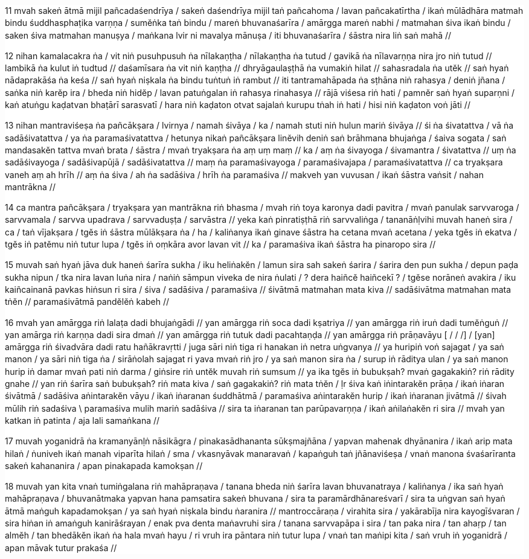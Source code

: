 11 mvah sakeṅ ātmā mijil pañcadaśendrīya / sakeṅ daśendrīya mijil taṅ pañcahoma / lavan pañcakatīrtha / ikaṅ mūlādhāra matmah bindu śuddhasphaṭika varṇṇa / sumĕṅka taṅ bindu / mareṅ bhuvanaśarīra / amārgga mareṅ nabhi / matmahan śiva ikaṅ bindu / saken  śiva  matmahan manuṣya / maṅkana lvir ni mavalya mānuṣa / iti bhuvanaśarīra / śāstra nira liṅ saṅ mahā //  
  
12 nihan kamalacakra ṅa / vit niṅ pusuhpusuh ṅa nīlakaṇṭha / nīlakaṇṭha ṅa tutud / gavikā ṅa nīlavarṇṇa nira jro niṅ tutud // lambikā ṅa kulut iṅ tudtud // daśamīsara ṅa vit niṅ kaṇṭha // dhryāgaulaṣṭhā ṅa vumakiṅ hilat // sahasradala   ṅa utĕk // saṅ hyaṅ nādaprakāśa ṅa keśa // saṅ hyaṅ niṣkala ṅa bindu tuṅtuṅ iṅ rambut // iti tantramahāpada ṅa sṭhāna niṅ rahasya / deniṅ jñana / saṅka niṅ karĕp ira / bheda niṅ hidĕp / lavan patuṅgalan iṅ rahasya rinahasya // rājā viśesa riṅ hati / pamnĕr saṅ hyaṅ suparṇni / kaṅ atuṅgu kaḍatvan bhaṭārī sarasvatī / hara niṅ kaḍaton otvat sajalaṅ kurupu tṅah iṅ hati / hisi niṅ kaḍaton voṅ jāti //  
  
13 nihan mantraviśeṣa ṅa pañcākṣara / lvirnya / namah śivāya / ka / namah stuti niṅ hulun mariṅ śivāya // śi ṅa śivatattva / vā ṅa sadāśivatattva / ya ṅa  paramaśivatattva / hetunya nikaṅ pañcākṣara linĕvih deniṅ saṅ brāhmana bhujaṅga / śaiva sogata / saṅ mandasakĕn tattva mvaṅ brata / śāstra / mvaṅ tryakṣara ṅa aṃ uṃ maṃ // ka / aṃ ṅa śivayoga / śivamantra / śivatattva // uṃ ṅa sadāśivayoga / sadāśivapūjā / sadāśivatattva // maṃ ṅa paramaśivayoga / paramaśivajapa / paramaśivatattva // ca tryakṣara vaneh aṃ ah hrīh // aṃ ṅa śiva / ah ṅa  sadāśiva / hrīh ṅa paramaśiva // makveh yan vuvusan / ikaṅ śāstra vaṅsit / nahan mantrākna //  
  
14 ca mantra pañcākṣara / tryakṣara yan mantrākna riṅ bhasma / mvah riṅ toya karonya dadi pavitra / mvaṅ panulak sarvvaroga / sarvvamala / sarvva upadrava / sarvvaduṣṭa / sarvāstra // yeka kaṅ pinratiṣṭhā riṅ sarvvaliṅga / tananāṅḷvihi muvah haneṅ sira / ca / taṅ vījakṣara / tgĕs iṅ śāstra mūlākṣara ṅa / ha / kaliṅanya ikaṅ ginave śāstra ha cetana mvaṅ acetana / yeka tgĕs iṅ ekatva / tgĕs iṅ patĕmu niṅ tutur lupa / tgĕs iṅ oṃkāra avor lavan vit // ka / paramaśiva ikaṅ śāstra ha pinaropo sira //  
  
15 muvah saṅ hyaṅ jāva duk haneṅ śarīra sukha / iku heliṅakĕn / lamun sira sah sakeṅ śarira / śarira den pun sukha / depun paḍa sukha nipun / tka nira lavan luṅa nira / naṅiṅ sāmpun viveka de nira ṅulati / ? dera haiñcĕ haiñcekī ? / tgĕse norāneṅ avakira / iku kaiñcainanā pavkas hiṅsun ri sira / śiva / sadāśiva / paramaśiva // śivātmā matmahan mata kiva // sadāśivātma matmahan mata tṅĕn //  paramaśivātmā pandĕlĕṅ kabeh //  
  
16 mvah yan amārgga riṅ lalaṭa dadi bhujaṅgādi // yan amārgga riṅ soca dadi kṣatriya // yan amārgga riṅ iruṅ dadi tumĕṅguṅ // yan amārga riṅ karṇṇa dadi sira dmaṅ // yan amārgga riṅ tutuk dadi pacahtaṇḍa // yan amārgga riṅ prāṇavāyu [ / / /] / [yan] amārgga riṅ śivadvāra dadi ratu hañākravṛtti / juga sāri niṅ tiga ri hanakan iṅ netra uṅgvanya // ya huripiṅ voṅ sajagat / ya saṅ manon / ya sāri niṅ tiga ṅa / sirāṅolah sajagat ri yava mvaṅ riṅ jro / ya saṅ manon sira ṅa / surup iṅ rāditya ulan / ya saṅ manon hurip iṅ damar mvaṅ pati niṅ darma / giṅsire riṅ untĕk muvah riṅ sumsum // ya ika tgĕs iṅ bubukṣah? mvaṅ gagakakiṅ? riṅ rādity gnahe // yan riṅ śarīra saṅ bubukṣah? riṅ mata kiva / saṅ gagakakiṅ? riṅ mata tṅĕn / ḷr śiva kaṅ iṅintarakĕn prāṇa / ikaṅ iṅaran śivātmā / sadāśiva aṅintarakĕn vāyu / ikaṅ iṅaranan śuddhātmā / paramaśiva aṅintarakĕn hurip / ikaṅ iṅaranan jivātmā // śivah mūlih riṅ sadaśiva \\ paramaśiva mulih mariṅ sadāśiva // sira ta iṅaranan tan parūpavarṇṇa / ikaṅ aṅilaṅakĕn ri sira // mvah yan katkan iṅ patinta / aja lali samaṅkana //  
  
17 muvah yoganidrā ṅa kramanyānḷṅ nāsikāgra / pinakasādhananta sūkṣmajñāna / yapvan mahenak dhyānanira / ikaṅ arip mata hilaṅ / ṅuniveh ikaṅ manah viparīta hilaṅ / sma / vkasnyāvak manaravaṅ / kapaṅguh taṅ jñānaviśeṣa / vnaṅ manona śvaśarīranta sakeṅ kahananira / apan pinakapada kamokṣan //   
  
18 muvah yan kita vnaṅ tumiṅgalana riṅ mahāpraṇava / tanana bheda niṅ śarīra lavan bhuvanatraya / kaliṅanya / ika saṅ hyaṅ mahāpraṇava / bhuvanātmaka yapvan hana pamsatira sakeṅ bhuvana / sira ta paramārdhānareśvarī / sira ta uṅgvan saṅ hyaṅ ātmā maṅguh kapadamokṣan / ya saṅ hyaṅ niṣkala bindu ṅaranira // mantroccāraṇa / virahita sira / yakārabīja nira kayogīśvaran / sira hiṅan iṅ amaṅguh kanirāśrayan / enak pva denta maṅavruhi sira / tanana sarvvapāpa i sira / tan paka nira / tan ahaṛp / tan almĕh / tan bhedākĕn ikaṅ ṅa hala mvaṅ hayu / ri vruh ira pāntara niṅ tutur lupa / vnaṅ tan maṅipi kita / saṅ vruh iṅ yoganidrā / apan māvak tutur prakaśa //    
  